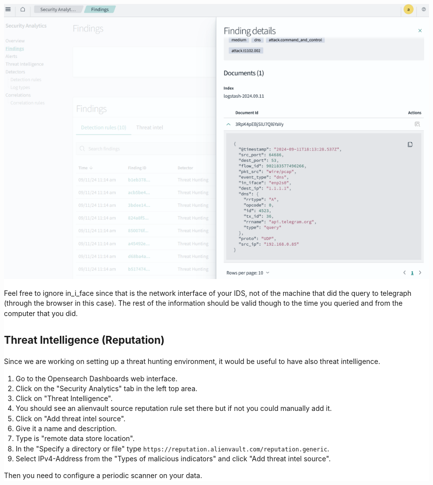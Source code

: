 ![Security Analytics Alert](img/threat-details.png)

Feel free to ignore in_i_face since that is the network interface of your IDS, not of the machine that did the query to telegraph (through the browser in this case). The rest of the information should be valid though to the time you queried and from the computer that you did.

## Threat Intelligence (Reputation)
Since we are working on setting up a threat hunting environment, it would be useful to have also threat intelligence. 

1. Go to the Opensearch Dashboards web interface.
2. Click on the "Security Analytics" tab in the left top area.
3. Click on "Threat Intelligence".
4. You should see an alienvault source reputation rule set there but if not you could manually add it.
5. Click on "Add threat intel source".
6. Give it a name and description.
7. Type is "remote data store location".
8. In the "Specify a directory or file" type `https://reputation.alienvault.com/reputation.generic`.
9. Select IPv4-Address from the "Types of malicious indicators" and click "Add threat intel source".

Then you need to configure a periodic scanner on your data.

